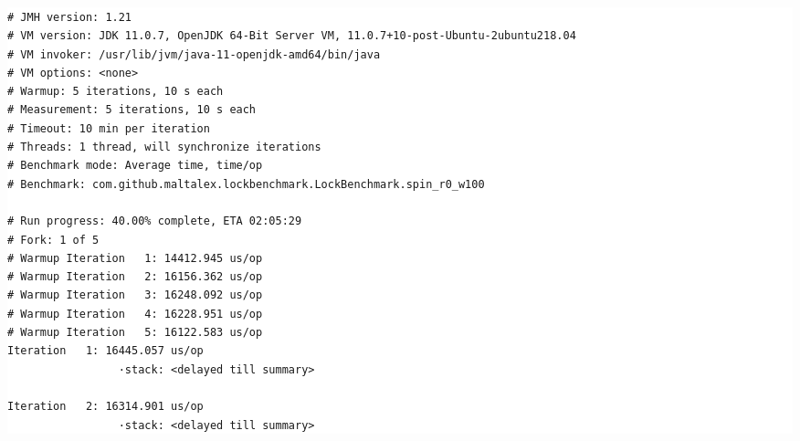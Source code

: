 

	# JMH version: 1.21
	# VM version: JDK 11.0.7, OpenJDK 64-Bit Server VM, 11.0.7+10-post-Ubuntu-2ubuntu218.04
	# VM invoker: /usr/lib/jvm/java-11-openjdk-amd64/bin/java
	# VM options: <none>
	# Warmup: 5 iterations, 10 s each
	# Measurement: 5 iterations, 10 s each
	# Timeout: 10 min per iteration
	# Threads: 1 thread, will synchronize iterations
	# Benchmark mode: Average time, time/op
	# Benchmark: com.github.maltalex.lockbenchmark.LockBenchmark.spin_r0_w100

	# Run progress: 40.00% complete, ETA 02:05:29
	# Fork: 1 of 5
	# Warmup Iteration   1: 14412.945 us/op
	# Warmup Iteration   2: 16156.362 us/op
	# Warmup Iteration   3: 16248.092 us/op
	# Warmup Iteration   4: 16228.951 us/op
	# Warmup Iteration   5: 16122.583 us/op
	Iteration   1: 16445.057 us/op
					 ·stack: <delayed till summary>

	Iteration   2: 16314.901 us/op
					 ·stack: <delayed till summary>

